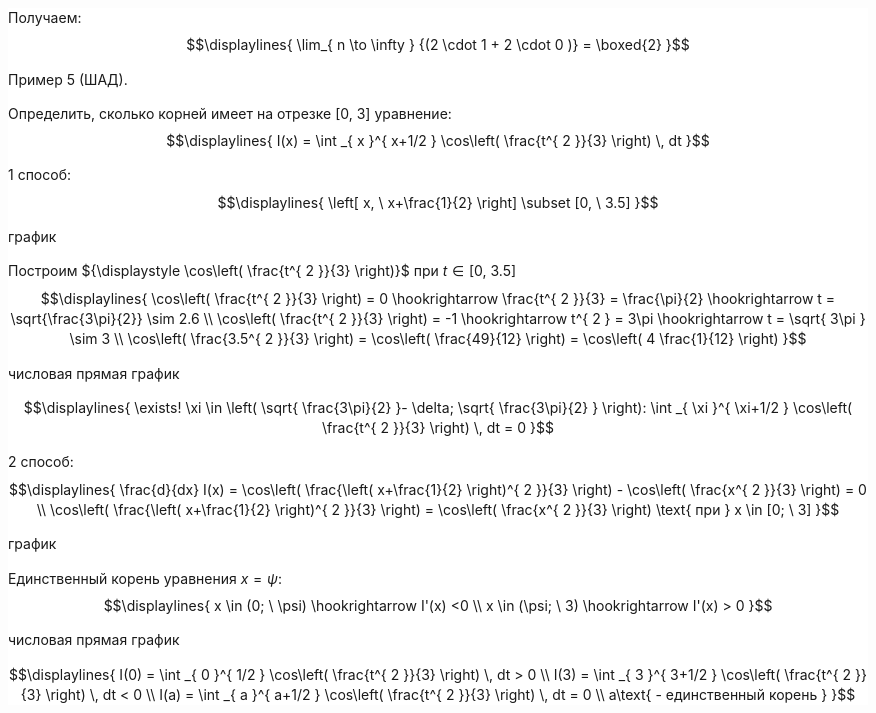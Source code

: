 Получаем:
$$\displaylines{
\lim_{ n \to \infty } {(2 \cdot  1 + 2 \cdot  0 )} = \boxed{2}
}$$

Пример 5 (ШАД).

Определить, сколько корней имеет на отрезке ${\displaystyle [0, \ 3]}$ уравнение:
$$\displaylines{
I(x) = \int _{ x }^{ x+1/2 } \cos\left( \frac{t^{ 2 }}{3} \right) \, dt 
}$$

1 способ:
$$\displaylines{
\left[ x, \  x+\frac{1}{2} \right] \subset [0, \  3.5]
}$$

график

Построим ${\displaystyle \cos\left( \frac{t^{ 2 }}{3} \right)}$ при ${\displaystyle t \in [0, \ 3.5]}$
$$\displaylines{
\cos\left( \frac{t^{ 2 }}{3} \right) = 0  \hookrightarrow \frac{t^{ 2 }}{3} = \frac{\pi}{2} \hookrightarrow t = \sqrt{\frac{3\pi}{2}} \sim 2.6 \\
\cos\left( \frac{t^{ 2 }}{3} \right) = -1 \hookrightarrow t^{ 2 } = 3\pi \hookrightarrow t = \sqrt{ 3\pi } \sim 3 \\
\cos\left( \frac{3.5^{ 2 }}{3} \right) = \cos\left( \frac{49}{12} \right) = \cos\left( 4 \frac{1}{12} \right)
}$$

числовая прямая график

$$\displaylines{
\exists! \xi \in \left( \sqrt{ \frac{3\pi}{2} }- \delta; \sqrt{ \frac{3\pi}{2} } \right): \int _{ \xi }^{ \xi+1/2 } \cos\left( \frac{t^{ 2 }}{3} \right) \, dt = 0 
}$$

2 способ:
$$\displaylines{
\frac{d}{dx} I(x) = \cos\left( \frac{\left( x+\frac{1}{2} \right)^{ 2 }}{3} \right) - \cos\left( \frac{x^{ 2 }}{3} \right) = 0 \\
\cos\left( \frac{\left( x+\frac{1}{2} \right)^{ 2 }}{3} \right) = \cos\left( \frac{x^{ 2 }}{3} \right) \text{ при } x \in  [0; \ 3]
}$$

график

Единственный корень уравнения ${\displaystyle x = \psi}$:
$$\displaylines{
x \in (0; \ \psi) \hookrightarrow I'(x) <0 \\
x \in (\psi; \ 3) \hookrightarrow I'(x) > 0
}$$

числовая прямая график

$$\displaylines{
I(0) = \int _{ 0 }^{ 1/2 } \cos\left( \frac{t^{ 2 }}{3} \right) \, dt > 0 \\
I(3) = \int _{ 3 }^{ 3+1/2 } \cos\left( \frac{t^{ 2 }}{3} \right) \, dt < 0 \\
I(a) = \int _{ a }^{ a+1/2 } \cos\left( \frac{t^{ 2 }}{3} \right) \, dt = 0 \\
a\text{ - единственный корень }
}$$
